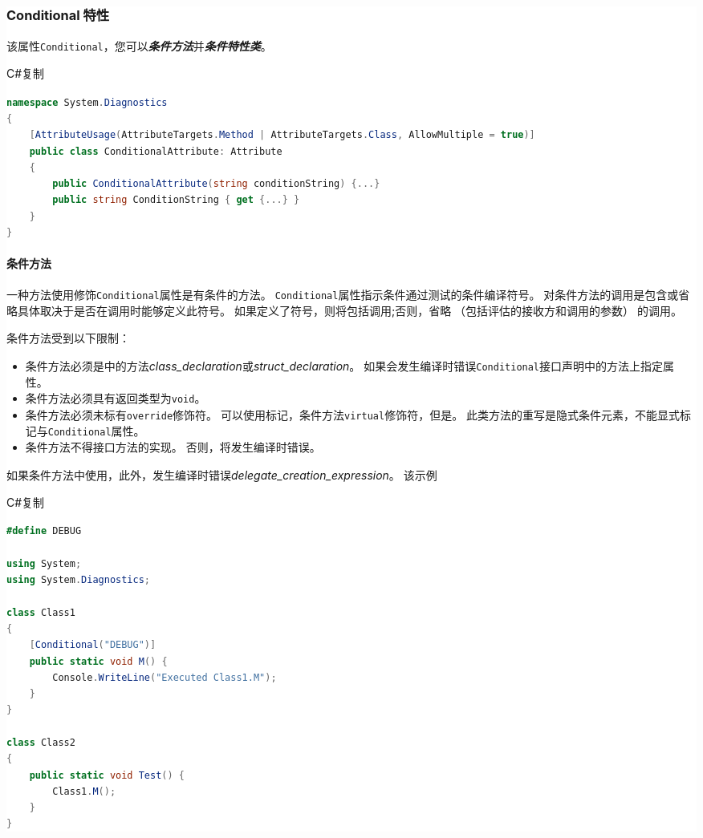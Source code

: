 ### Conditional 特性

该属性`Conditional`，您可以***条件方法***并***条件特性类***。

C#复制

```csharp
namespace System.Diagnostics
{
    [AttributeUsage(AttributeTargets.Method | AttributeTargets.Class, AllowMultiple = true)]
    public class ConditionalAttribute: Attribute
    {
        public ConditionalAttribute(string conditionString) {...}
        public string ConditionString { get {...} }
    }
}
```

#### 条件方法

一种方法使用修饰`Conditional`属性是有条件的方法。 `Conditional`属性指示条件通过测试的条件编译符号。 对条件方法的调用是包含或省略具体取决于是否在调用时能够定义此符号。 如果定义了符号，则将包括调用;否则，省略 （包括评估的接收方和调用的参数） 的调用。

条件方法受到以下限制：

- 条件方法必须是中的方法*class_declaration*或*struct_declaration*。 如果会发生编译时错误`Conditional`接口声明中的方法上指定属性。
- 条件方法必须具有返回类型为`void`。
- 条件方法必须未标有`override`修饰符。 可以使用标记，条件方法`virtual`修饰符，但是。 此类方法的重写是隐式条件元素，不能显式标记与`Conditional`属性。
- 条件方法不得接口方法的实现。 否则，将发生编译时错误。

如果条件方法中使用，此外，发生编译时错误*delegate_creation_expression*。 该示例

C#复制

```csharp
#define DEBUG

using System;
using System.Diagnostics;

class Class1 
{
    [Conditional("DEBUG")]
    public static void M() {
        Console.WriteLine("Executed Class1.M");
    }
}

class Class2
{
    public static void Test() {
        Class1.M();
    }
}
```
